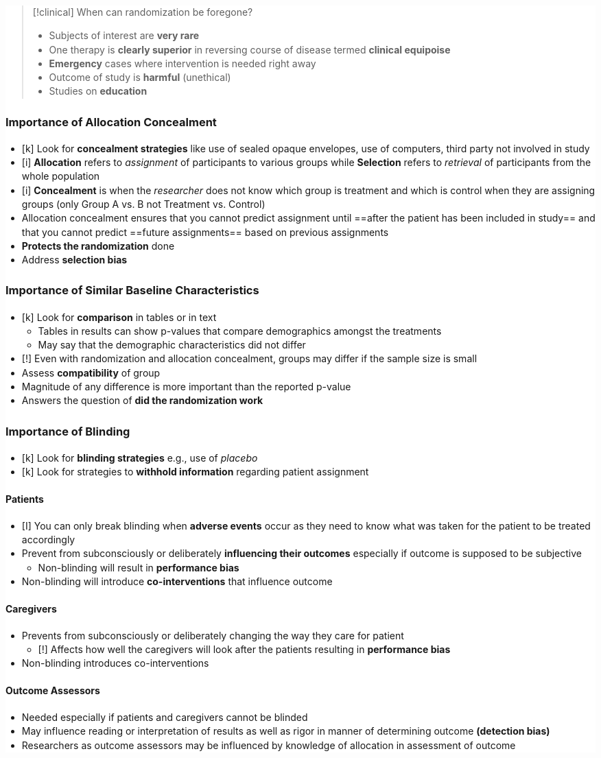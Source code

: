 >[!clinical] When can randomization be foregone?
>- Subjects of interest are **very rare** 
>- One therapy is **clearly superior** in reversing course of disease termed **clinical equipoise**
>- **Emergency** cases where intervention is needed right away
>- Outcome of study is **harmful** (unethical)
>- Studies on **education**

### Importance of Allocation Concealment
- [k] Look for **concealment strategies** like use of sealed opaque envelopes, use of computers, third party not involved in study
- [i] **Allocation** refers to *assignment* of participants to various groups while **Selection** refers to *retrieval* of participants from the whole population
- [i] **Concealment** is when the *researcher* does not know which group is treatment and which is control when they are assigning groups (only Group A vs. B not Treatment vs. Control)
- Allocation concealment ensures that you cannot predict assignment until ==after the patient has been included in study== and that you cannot predict ==future assignments== based on previous assignments
- **Protects the randomization** done
- Address **selection bias**

### Importance of Similar Baseline Characteristics
- [k] Look for **comparison** in tables or in text
	- Tables in results can show p-values that compare demographics amongst the treatments
	- May say that the demographic characteristics did not differ
 - [!] Even with randomization and allocation concealment, groups may differ if the sample size is small
- Assess **compatibility** of group
- Magnitude of any difference is more important than the reported p-value
- Answers the question of **did the randomization work**

### Importance of Blinding
- [k] Look for **blinding strategies** e.g., use of *placebo*
- [k] Look for strategies to **withhold information** regarding patient assignment
#### Patients
- [I] You can only break blinding when **adverse events** occur as they need to know what was taken for the patient to be treated accordingly
- Prevent from subconsciously or deliberately **influencing their outcomes** especially if outcome is supposed to be subjective 
	- Non-blinding will result in **performance bias**
- Non-blinding will introduce **co-interventions** that influence outcome
#### Caregivers
- Prevents from subconsciously or deliberately changing the way they care for patient
	- [!] Affects how well the caregivers will look after the patients resulting in **performance bias**
- Non-blinding introduces co-interventions
#### Outcome Assessors
- Needed especially if patients and caregivers cannot be blinded
- May influence reading or interpretation of results as well as rigor in manner of determining outcome **(detection bias)**
- Researchers as outcome assessors may be influenced by knowledge of allocation in assessment of outcome
